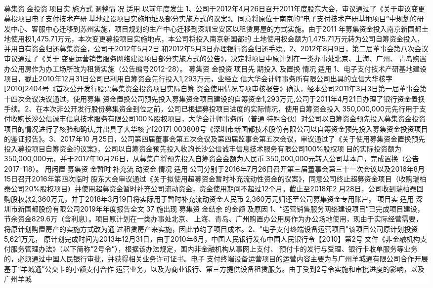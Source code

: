 募集资
金投资
项目实
施方式
调整情
况
适用
以前年度发生
1、公司于2012年4月26日召开2011年度股东大会，审议通过了《关于审议变更募投项目电子支付技术产研
基地建设项目实施地址及部分实施方式的议案》。同意将原位于南京的“电子支付技术产研基地项目”中规划的研
发中心、客服中心迁移到苏州实施，项目规划的生产中心迁移到深圳宝安区以租赁房屋的方式实施。由于2011
年募集资金投入南京新国都土地使用权1,475.71万元，本次变更募投项目实施地点，本公司将投入南京新国都的
土地使用权金额为1,475.71万元转为公司自筹资金投入，并用自有资金归还募集资金，公司于2012年5月2日
和2012年5月3日办理银行资金归还手续。2、2012年8月9日，第二届董事会第八次会议审议通过了《关于
变更运营销售服务网络建设项目部分实施方式的公告》，决定将项目中原计划在一类办事处北京、上海、广州、
青岛购置办公用房作为办工场所改为租赁实施（公告编号2012-28）。
募集资
金投资
项目先
期投入
及置换
情况
适用
1、电子支付技术产研基地建设项目，截止2010年12月31日公司已利用自筹资金先行投入1,293万元，业经立
信大华会计师事务所有限公司出具的立信大华核字[2010]2404号《首次公开发行股票募集资金投资项目实际自筹
资金使用情况专项审核报告》确认，经本公司2011年3月3日第一届董事会第十四次会议决议通过，使用募集
资金置换公司预先投入募集资金项目建设的自筹资金1,293万元,公司于2011年4月21日办理了银行资金置换
手续。2、在本次非公开发行股份募集资金到位之前，公司已根据募投项目进度的实际情况，使用自筹资金投入
350,000,000元先行用于支付收购长沙公信诚丰信息技术服务有限公司100%股权项目，大华会计师事务所（普通
特殊合伙）对公司以自筹资金预先投入募集资金投资项目的情况进行了核验和确认,并出具了大华核字[2017]
003808号《深圳市新国都技术股份有限公司以自筹资金预先投入募集资金投资项目的鉴证报告》。3、2017年10
月25日，公司第四届董事会第五次会议及第四届监事会第五次会议，审议通过了《关于使用募集资金置换预先
投入募投项目自筹资金的议案》，公司以自筹资金预先投入收购长沙公信诚丰信息技术服务有限公司100%股权项
目的实际投资额为350,000,000元，并于2017年10月26日，从募集户将预先投入自筹资金金额为人民币
350,000,000元转入公司基本户，完成置换（公告2017-118）。
用闲置
募集资
金暂时
补充流
动资金
情况
适用
公司分别于2016年7月26日召开第三届董事会第三十一次会议以及2016年8月15日召开2016年第四次临时
股东大会审议通过《关于拟使用超募资金暂时补充流动性资金的议案》，同意公司终止超募资金项目（收购瑞柏
泰公司20%股权项目）并使用超募资金暂时补充公司流动资金，资金使用期间不超过12个月。截止至2018年2
月28日，公司收到瑞柏泰回购股权款2,360万元，并于2018年3月19日将实际用于暂时补充流动资金人民币
2,360万元归还至公司募集资金专用账户。
项目实
适用
深圳市新国都股份有限公司2019年年度报告全文
37
施出现
募集资
金结余
的金额
及原因
1、“运营销售服务网络建设项目”已完成项目建设，节余资金829.6万（含利息）。项目原计划在一类办事处北京、
上海、青岛、广州购置办公用房作为办公场地使用，现由于实际经营需要，将原计划购置房产的实施方式改为通
过租赁房产来实施，因此节约了项目成本。2、"电子支付终端设备运营项目"该项目公司原计划投资5,621万元，
原计划完成时间为2013年12月31日，由于2010年6月，中国人民银行发布中国人民银行令【2010】第2号
文件《非金融机构支付服务管理办法》（以下简称“2号令”），根据该办法规定，国内非金融机构从事网上支付、
预付卡的发行与受理、银行卡收单服务等业务的，必须通过中国人民银行审批，并获得相关业务许可证书。电子
支付终端设备运营项目的运营内容主要为与广州羊城通有限公司合作开展基于“羊城通”公交卡的小额支付合作
运营业务，以及为商业银行、第三方提供设备租赁服务。由于受到2号令实施和审批进度的影响，以及广州羊城